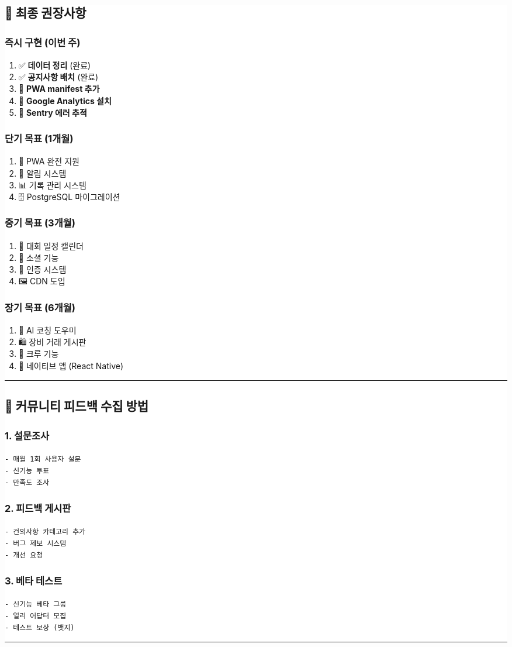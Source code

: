 ## 🎯 최종 권장사항

### 즉시 구현 (이번 주)
1. ✅ **데이터 정리** (완료)
2. ✅ **공지사항 배치** (완료)
3. 🔄 **PWA manifest 추가**
4. 🔄 **Google Analytics 설치**
5. 🔄 **Sentry 에러 추적**

### 단기 목표 (1개월)
1. 📱 PWA 완전 지원
2. 🔔 알림 시스템
3. 📊 기록 관리 시스템
4. 🗄️ PostgreSQL 마이그레이션

### 중기 목표 (3개월)
1. 📅 대회 일정 캘린더
2. 👥 소셜 기능
3. 🔐 인증 시스템
4. 🖼️ CDN 도입

### 장기 목표 (6개월)
1. 🤖 AI 코칭 도우미
2. 🛍️ 장비 거래 게시판
3. 👥 크루 기능
4. 📱 네이티브 앱 (React Native)

---

## 💬 커뮤니티 피드백 수집 방법

### 1. 설문조사
```
- 매월 1회 사용자 설문
- 신기능 투표
- 만족도 조사
```

### 2. 피드백 게시판
```
- 건의사항 카테고리 추가
- 버그 제보 시스템
- 개선 요청
```

### 3. 베타 테스트
```
- 신기능 베타 그룹
- 얼리 어답터 모집
- 테스트 보상 (뱃지)
```

---